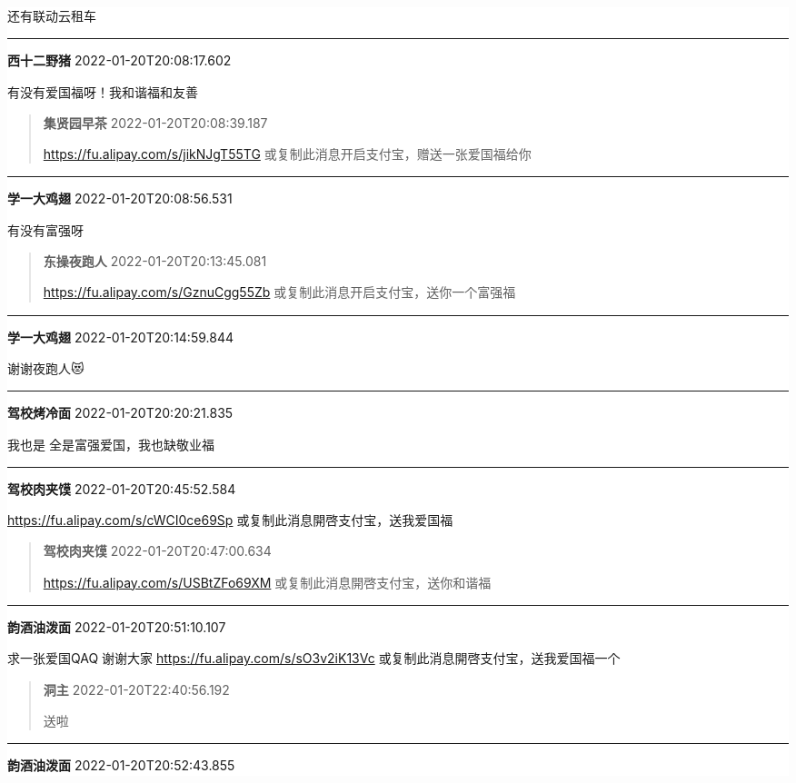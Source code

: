 还有联动云租车

---

**西十二野猪** 2022-01-20T20:08:17.602

有没有爱国福呀！我和谐福和友善

> **集贤园早茶** 2022-01-20T20:08:39.187
> 
> https://fu.alipay.com/s/jikNJgT55TG 或复制此消息开启支付宝，赠送一张爱国福给你


---

**学一大鸡翅** 2022-01-20T20:08:56.531

有没有富强呀

> **东操夜跑人** 2022-01-20T20:13:45.081
> 
> https://fu.alipay.com/s/GznuCgg55Zb 或复制此消息开启支付宝，送你一个富强福


---

**学一大鸡翅** 2022-01-20T20:14:59.844

谢谢夜跑人😻

---

**驾校烤冷面** 2022-01-20T20:20:21.835

我也是 全是富强爱国，我也缺敬业福

---

**驾校肉夹馍** 2022-01-20T20:45:52.584

https://fu.alipay.com/s/cWCI0ce69Sp 或复制此消息開啓支付宝，送我爱国福

> **驾校肉夹馍** 2022-01-20T20:47:00.634
> 
> https://fu.alipay.com/s/USBtZFo69XM 或复制此消息開啓支付宝，送你和谐福


---

**韵酒油泼面** 2022-01-20T20:51:10.107

求一张爱国QAQ  谢谢大家
https://fu.alipay.com/s/sO3v2iK13Vc 或复制此消息開啓支付宝，送我爱国福一个

> **洞主** 2022-01-20T22:40:56.192
> 
> 送啦


---

**韵酒油泼面** 2022-01-20T20:52:43.855
